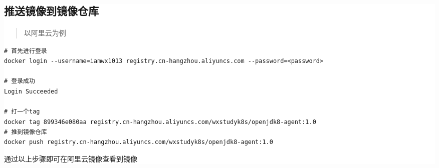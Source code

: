 ##  推送镜像到镜像仓库

> 以阿里云为例

```shell
# 首先进行登录
docker login --username=iamwx1013 registry.cn-hangzhou.aliyuncs.com --password=<password>

# 登录成功
Login Succeeded

# 打一个tag
docker tag 899346e080aa registry.cn-hangzhou.aliyuncs.com/wxstudyk8s/openjdk8-agent:1.0
# 推到镜像仓库
docker push registry.cn-hangzhou.aliyuncs.com/wxstudyk8s/openjdk8-agent:1.0
```

通过以上步骤即可在阿里云镜像查看到镜像